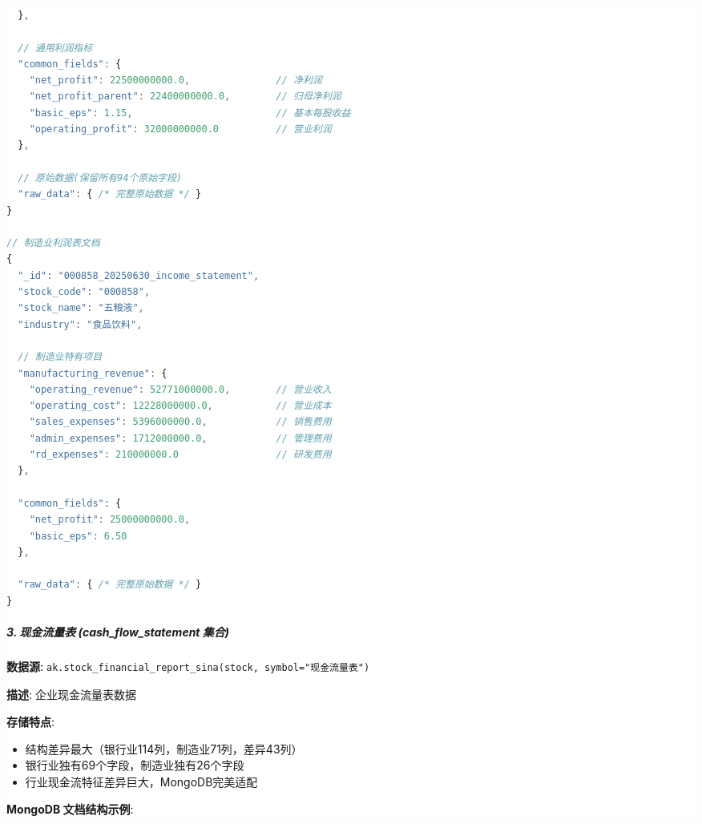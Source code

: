 ```javascript
  },
  
  // 通用利润指标
  "common_fields": {
    "net_profit": 22500000000.0,               // 净利润
    "net_profit_parent": 22400000000.0,        // 归母净利润
    "basic_eps": 1.15,                         // 基本每股收益
    "operating_profit": 32000000000.0          // 营业利润
  },
  
  // 原始数据(保留所有94个原始字段)
  "raw_data": { /* 完整原始数据 */ }
}

// 制造业利润表文档  
{
  "_id": "000858_20250630_income_statement",
  "stock_code": "000858",
  "stock_name": "五粮液",
  "industry": "食品饮料",
  
  // 制造业特有项目
  "manufacturing_revenue": {
    "operating_revenue": 52771000000.0,        // 营业收入
    "operating_cost": 12228000000.0,           // 营业成本
    "sales_expenses": 5396000000.0,            // 销售费用
    "admin_expenses": 1712000000.0,            // 管理费用
    "rd_expenses": 210000000.0                 // 研发费用
  },
  
  "common_fields": {
    "net_profit": 25000000000.0,
    "basic_eps": 6.50
  },
  
  "raw_data": { /* 完整原始数据 */ }
}
```

##### 3. 现金流量表 (cash_flow_statement 集合)

**数据源**: `ak.stock_financial_report_sina(stock, symbol="现金流量表")`

**描述**: 企业现金流量表数据

**存储特点**:

- 结构差异最大（银行业114列，制造业71列，差异43列）
- 银行业独有69个字段，制造业独有26个字段
- 行业现金流特征差异巨大，MongoDB完美适配

**MongoDB 文档结构示例**:
